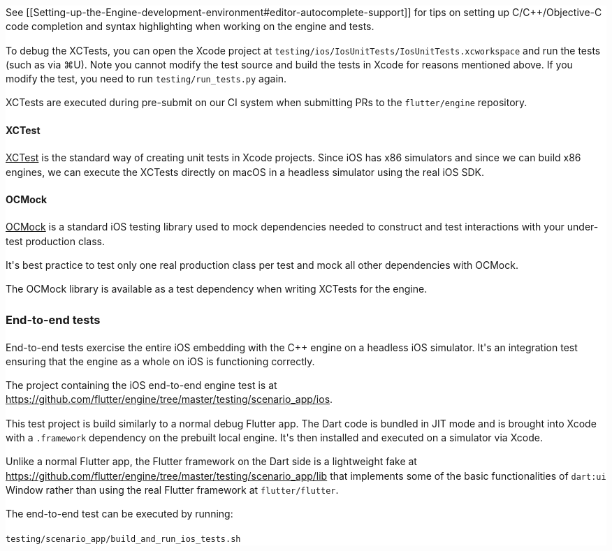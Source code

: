 See [[Setting-up-the-Engine-development-environment#editor-autocomplete-support]]
for tips on setting up C/C++/Objective-C code completion and syntax highlighting
when working on the engine and tests.

To debug the XCTests, you can open the Xcode project at `testing/ios/IosUnitTests/IosUnitTests.xcworkspace`
and run the tests (such as via ⌘U). Note you cannot modify the test source and 
build the tests in Xcode for reasons mentioned above. If you modify the test, 
you need to run `testing/run_tests.py` again.

XCTests are executed during pre-submit on our CI system when submitting PRs to
the `flutter/engine` repository.

#### XCTest

[XCTest](https://developer.apple.com/documentation/xctest) is the standard way
of creating unit tests in Xcode projects. Since iOS has x86 simulators and
since we can build x86 engines, we can execute the XCTests directly on macOS
in a headless simulator using the real iOS SDK.

#### OCMock

[OCMock](https://ocmock.org) is a standard iOS testing library used to mock
dependencies needed to construct and test interactions with your under-test
production class.

It's best practice to test only one real production class per test and
mock all other dependencies with OCMock.

The OCMock library is available as a test dependency when writing XCTests for
the engine.

### End-to-end tests

End-to-end tests exercise the entire iOS embedding with the C++ engine on
a headless iOS simulator. It's an integration test ensuring that
the engine as a whole on iOS is functioning correctly.

The project containing the iOS end-to-end engine test is at
https://github.com/flutter/engine/tree/master/testing/scenario_app/ios.

This test project is build similarly to a normal debug Flutter app. The Dart
code is bundled in JIT mode and is brought into Xcode with a `.framework`
dependency on the prebuilt local engine. It's then installed and executed on a
simulator via Xcode.

Unlike a normal Flutter app, the Flutter framework on the Dart side is a
lightweight fake at https://github.com/flutter/engine/tree/master/testing/scenario_app/lib
that implements some of the basic functionalities of `dart:ui` Window rather
than using the real Flutter framework at `flutter/flutter`.

The end-to-end test can be executed by running:

```
testing/scenario_app/build_and_run_ios_tests.sh
```
